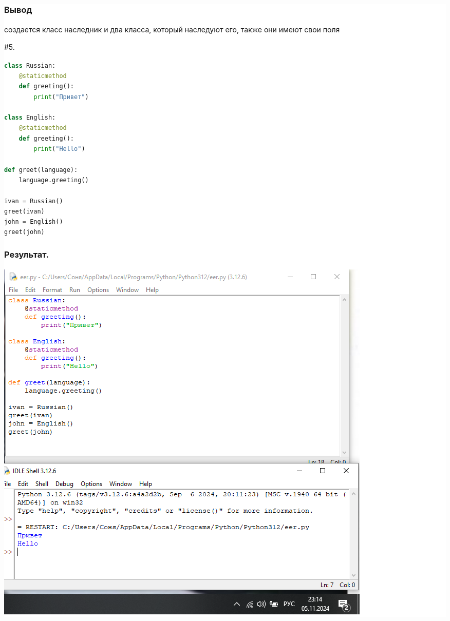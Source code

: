 ### Вывод
создается класс наследник и два класса, который наследуют его, также они имеют свои поля

#5. 
```python
class Russian:
    @staticmethod
    def greeting():
        print("Привет")

class English:
    @staticmethod
    def greeting():
        print("Hello")

def greet(language):
    language.greeting()

ivan = Russian()
greet(ivan)
john = English()
greet(john)
```
### Результат.

![Меню](https://github.com/ssselfish/SoftwareEngineering/blob/Тема_9/lab9/5.png)
